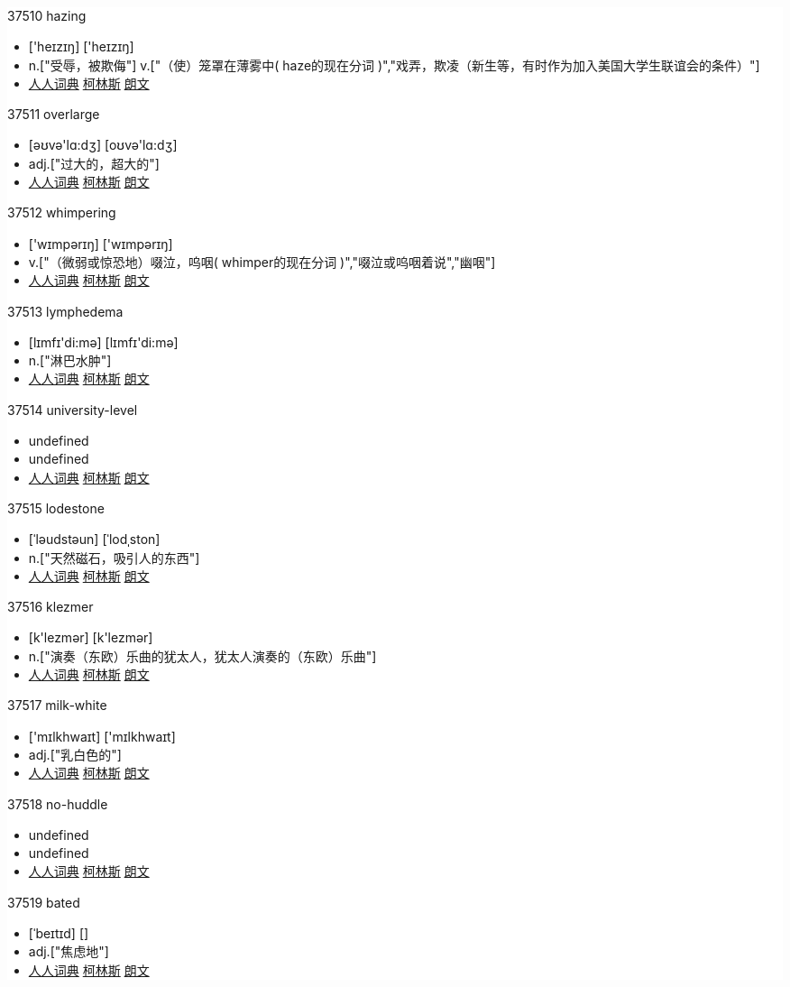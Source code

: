 37510 hazing 
- ['heɪzɪŋ]  ['heɪzɪŋ] 
- n.["受辱，被欺侮"]  v.["（使）笼罩在薄雾中( haze的现在分词 )","戏弄，欺凌（新生等，有时作为加入美国大学生联谊会的条件）"]   
- [人人词典](https://www.91dict.com/words?w=hazing) [柯林斯](https://www.collinsdictionary.com/zh/dictionary/english/hazing) [朗文](https://www.ldoceonline.com/dictionary/hazing) 

37511 overlarge 
- [əʊvə'lɑ:dʒ]  [oʊvə'lɑ:dʒ] 
- adj.["过大的，超大的"]   
- [人人词典](https://www.91dict.com/words?w=overlarge) [柯林斯](https://www.collinsdictionary.com/zh/dictionary/english/overlarge) [朗文](https://www.ldoceonline.com/dictionary/overlarge) 

37512 whimpering 
- ['wɪmpərɪŋ]  ['wɪmpərɪŋ] 
- v.["（微弱或惊恐地）啜泣，呜咽( whimper的现在分词 )","啜泣或呜咽着说","幽咽"]   
- [人人词典](https://www.91dict.com/words?w=whimpering) [柯林斯](https://www.collinsdictionary.com/zh/dictionary/english/whimpering) [朗文](https://www.ldoceonline.com/dictionary/whimpering) 

37513 lymphedema 
- [lɪmfɪ'di:mə]  [lɪmfɪ'di:mə] 
- n.["淋巴水肿"]   
- [人人词典](https://www.91dict.com/words?w=lymphedema) [柯林斯](https://www.collinsdictionary.com/zh/dictionary/english/lymphedema) [朗文](https://www.ldoceonline.com/dictionary/lymphedema) 

37514 university-level 
- undefined 
- undefined 
- [人人词典](https://www.91dict.com/words?w=university-level) [柯林斯](https://www.collinsdictionary.com/zh/dictionary/english/university-level) [朗文](https://www.ldoceonline.com/dictionary/university-level) 

37515 lodestone 
- [ˈləudstəun]  [ˈlodˌston] 
- n.["天然磁石，吸引人的东西"]   
- [人人词典](https://www.91dict.com/words?w=lodestone) [柯林斯](https://www.collinsdictionary.com/zh/dictionary/english/lodestone) [朗文](https://www.ldoceonline.com/dictionary/lodestone) 

37516 klezmer 
- [k'lezmər]  [k'lezmər] 
- n.["演奏（东欧）乐曲的犹太人，犹太人演奏的（东欧）乐曲"]   
- [人人词典](https://www.91dict.com/words?w=klezmer) [柯林斯](https://www.collinsdictionary.com/zh/dictionary/english/klezmer) [朗文](https://www.ldoceonline.com/dictionary/klezmer) 

37517 milk-white 
- ['mɪlkhwaɪt]  ['mɪlkhwaɪt] 
- adj.["乳白色的"]   
- [人人词典](https://www.91dict.com/words?w=milk-white) [柯林斯](https://www.collinsdictionary.com/zh/dictionary/english/milk-white) [朗文](https://www.ldoceonline.com/dictionary/milk-white) 

37518 no-huddle 
- undefined 
- undefined 
- [人人词典](https://www.91dict.com/words?w=no-huddle) [柯林斯](https://www.collinsdictionary.com/zh/dictionary/english/no-huddle) [朗文](https://www.ldoceonline.com/dictionary/no-huddle) 

37519 bated 
- [ˈbeɪtɪd]  [] 
- adj.["焦虑地"]   
- [人人词典](https://www.91dict.com/words?w=bated) [柯林斯](https://www.collinsdictionary.com/zh/dictionary/english/bated) [朗文](https://www.ldoceonline.com/dictionary/bated) 
